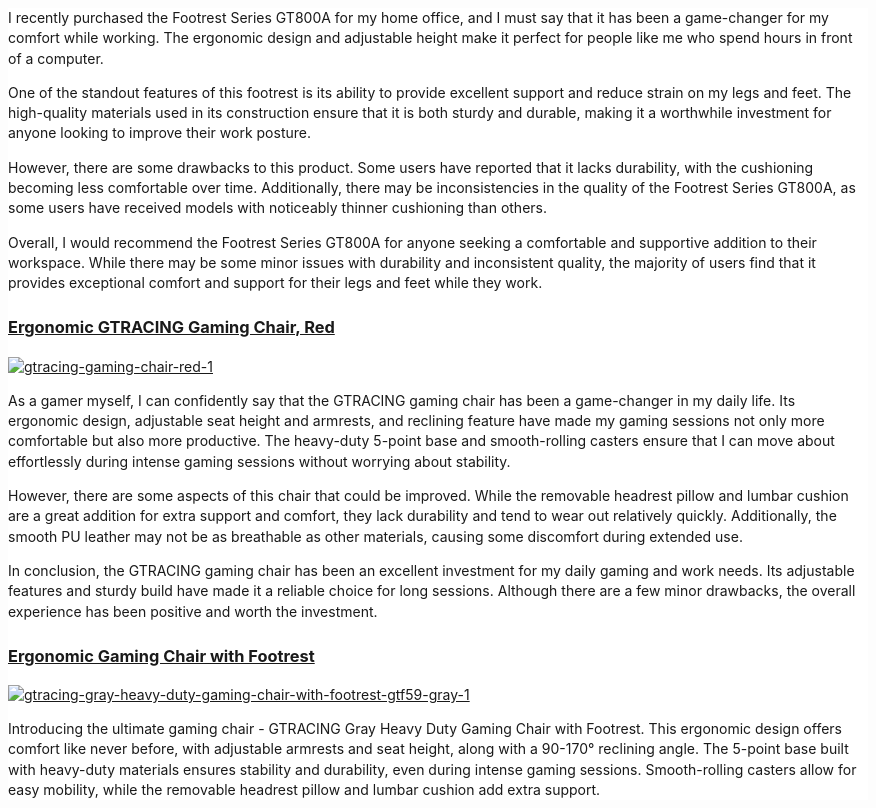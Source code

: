 I recently purchased the Footrest Series GT800A for my home office, and I must say that it has been a game-changer for my comfort while working. The ergonomic design and adjustable height make it perfect for people like me who spend hours in front of a computer. 

One of the standout features of this footrest is its ability to provide excellent support and reduce strain on my legs and feet. The high-quality materials used in its construction ensure that it is both sturdy and durable, making it a worthwhile investment for anyone looking to improve their work posture. 

However, there are some drawbacks to this product. Some users have reported that it lacks durability, with the cushioning becoming less comfortable over time. Additionally, there may be inconsistencies in the quality of the Footrest Series GT800A, as some users have received models with noticeably thinner cushioning than others. 

Overall, I would recommend the Footrest Series GT800A for anyone seeking a comfortable and supportive addition to their workspace. While there may be some minor issues with durability and inconsistent quality, the majority of users find that it provides exceptional comfort and support for their legs and feet while they work. 


### [Ergonomic GTRACING Gaming Chair, Red](https://serp.ly/@serpgames/amazon/gtr-gaming-chairs?utm_source=serpgames&utm_medium=website&utm_campaign=serp.games&utm_content=gtr-gaming-chairs&utm_term=ergonomic-gtracing-gaming-chair-red)

<div class="image"><a href="https://serp.ly/@serpgames/amazon/gtr-gaming-chairs?utm_source=serpgames&utm_medium=website&utm_campaign=serp.games&utm_content=gtr-gaming-chairs&utm_term=gtracing-gaming-chair-red-1"><img alt="gtracing-gaming-chair-red-1" src="https://imagedelivery.net/vy2bglCGN6hEeWOnSe2c7A/gtracing-gaming-chair-red-1/w=720,h=540,fit=pad,background=black"/></a></div>

As a gamer myself, I can confidently say that the GTRACING gaming chair has been a game-changer in my daily life. Its ergonomic design, adjustable seat height and armrests, and reclining feature have made my gaming sessions not only more comfortable but also more productive. The heavy-duty 5-point base and smooth-rolling casters ensure that I can move about effortlessly during intense gaming sessions without worrying about stability. 

However, there are some aspects of this chair that could be improved. While the removable headrest pillow and lumbar cushion are a great addition for extra support and comfort, they lack durability and tend to wear out relatively quickly. Additionally, the smooth PU leather may not be as breathable as other materials, causing some discomfort during extended use. 

In conclusion, the GTRACING gaming chair has been an excellent investment for my daily gaming and work needs. Its adjustable features and sturdy build have made it a reliable choice for long sessions. Although there are a few minor drawbacks, the overall experience has been positive and worth the investment. 


### [Ergonomic Gaming Chair with Footrest](https://serp.ly/@serpgames/amazon/gtr-gaming-chairs?utm_source=serpgames&utm_medium=website&utm_campaign=serp.games&utm_content=gtr-gaming-chairs&utm_term=ergonomic-gaming-chair-with-footrest)

<div class="image"><a href="https://serp.ly/@serpgames/amazon/gtr-gaming-chairs?utm_source=serpgames&utm_medium=website&utm_campaign=serp.games&utm_content=gtr-gaming-chairs&utm_term=gtracing-gray-heavy-duty-gaming-chair-with-footrest-gtf59-gray-1"><img alt="gtracing-gray-heavy-duty-gaming-chair-with-footrest-gtf59-gray-1" src="https://imagedelivery.net/vy2bglCGN6hEeWOnSe2c7A/gtracing-gray-heavy-duty-gaming-chair-with-footrest-gtf59-gray-1/w=720,h=540,fit=pad,background=black"/></a></div>

Introducing the ultimate gaming chair - GTRACING Gray Heavy Duty Gaming Chair with Footrest. This ergonomic design offers comfort like never before, with adjustable armrests and seat height, along with a 90-170° reclining angle. The 5-point base built with heavy-duty materials ensures stability and durability, even during intense gaming sessions. Smooth-rolling casters allow for easy mobility, while the removable headrest pillow and lumbar cushion add extra support. 

